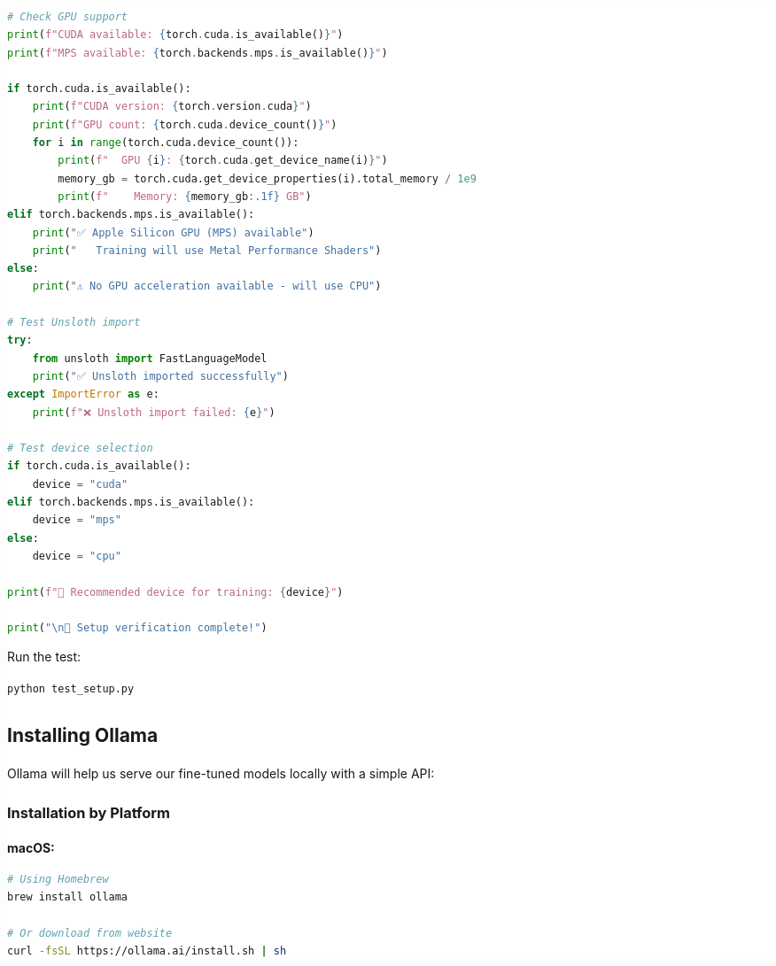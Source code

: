 ```python
# Check GPU support
print(f"CUDA available: {torch.cuda.is_available()}")
print(f"MPS available: {torch.backends.mps.is_available()}")

if torch.cuda.is_available():
    print(f"CUDA version: {torch.version.cuda}")
    print(f"GPU count: {torch.cuda.device_count()}")
    for i in range(torch.cuda.device_count()):
        print(f"  GPU {i}: {torch.cuda.get_device_name(i)}")
        memory_gb = torch.cuda.get_device_properties(i).total_memory / 1e9
        print(f"    Memory: {memory_gb:.1f} GB")
elif torch.backends.mps.is_available():
    print("✅ Apple Silicon GPU (MPS) available")
    print("   Training will use Metal Performance Shaders")
else:
    print("⚠️ No GPU acceleration available - will use CPU")

# Test Unsloth import
try:
    from unsloth import FastLanguageModel
    print("✅ Unsloth imported successfully")
except ImportError as e:
    print(f"❌ Unsloth import failed: {e}")

# Test device selection
if torch.cuda.is_available():
    device = "cuda"
elif torch.backends.mps.is_available():
    device = "mps"
else:
    device = "cpu"

print(f"🎯 Recommended device for training: {device}")

print("\n🎉 Setup verification complete!")
```

Run the test:
```bash
python test_setup.py
```

## Installing Ollama

Ollama will help us serve our fine-tuned models locally with a simple API:

### Installation by Platform

**macOS:**
```bash
# Using Homebrew
brew install ollama

# Or download from website
curl -fsSL https://ollama.ai/install.sh | sh
```
